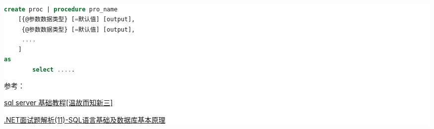 ```sql
create proc | procedure pro_name
    [{@参数数据类型} [=默认值] [output],
     {@参数数据类型} [=默认值] [output],
     ....
    ]
as
        select .....
```

参考：

[sql server 基础教程[温故而知新三]](http://www.cnblogs.com/toutou/p/4733670.html)

[.NET面试题解析(11)-SQL语言基础及数据库基本原理](http://www.cnblogs.com/anding/p/5281558.html)